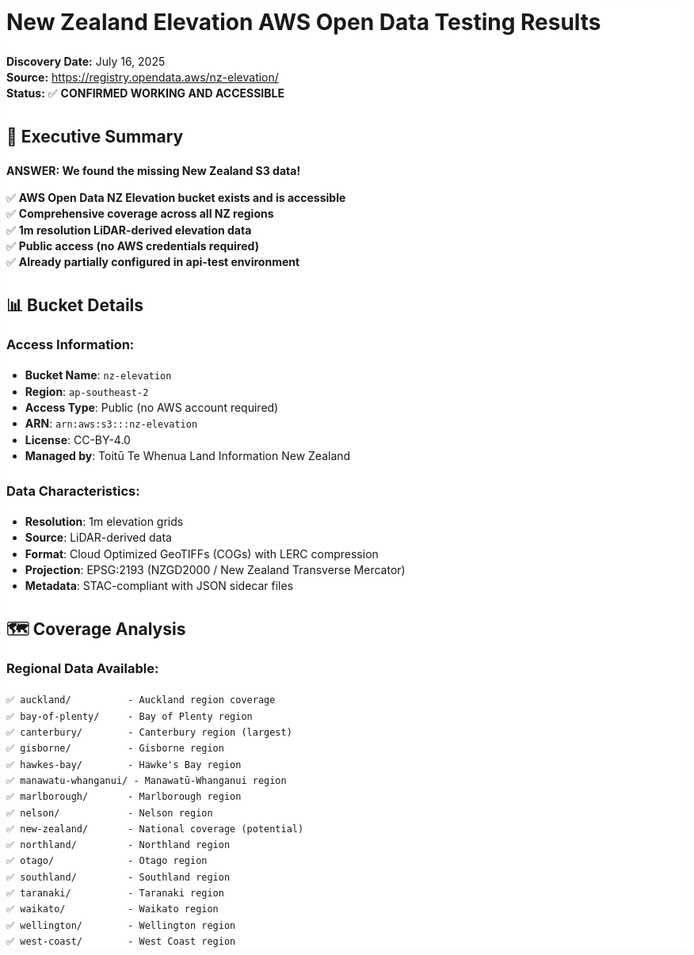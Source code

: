 # New Zealand Elevation AWS Open Data Testing Results

**Discovery Date:** July 16, 2025  
**Source:** https://registry.opendata.aws/nz-elevation/  
**Status:** ✅ **CONFIRMED WORKING AND ACCESSIBLE**

## 🎯 Executive Summary

**ANSWER: We found the missing New Zealand S3 data!**

✅ **AWS Open Data NZ Elevation bucket exists and is accessible**  
✅ **Comprehensive coverage across all NZ regions**  
✅ **1m resolution LiDAR-derived elevation data**  
✅ **Public access (no AWS credentials required)**  
✅ **Already partially configured in api-test environment**

## 📊 Bucket Details

### Access Information:
- **Bucket Name**: `nz-elevation`
- **Region**: `ap-southeast-2` 
- **Access Type**: Public (no AWS account required)
- **ARN**: `arn:aws:s3:::nz-elevation`
- **License**: CC-BY-4.0
- **Managed by**: Toitū Te Whenua Land Information New Zealand

### Data Characteristics:
- **Resolution**: 1m elevation grids
- **Source**: LiDAR-derived data
- **Format**: Cloud Optimized GeoTIFFs (COGs) with LERC compression
- **Projection**: EPSG:2193 (NZGD2000 / New Zealand Transverse Mercator)
- **Metadata**: STAC-compliant with JSON sidecar files

## 🗺️ Coverage Analysis

### Regional Data Available:
```
✅ auckland/          - Auckland region coverage
✅ bay-of-plenty/     - Bay of Plenty region  
✅ canterbury/        - Canterbury region (largest)
✅ gisborne/          - Gisborne region
✅ hawkes-bay/        - Hawke's Bay region
✅ manawatu-whanganui/ - Manawatū-Whanganui region
✅ marlborough/       - Marlborough region
✅ nelson/            - Nelson region
✅ new-zealand/       - National coverage (potential)
✅ northland/         - Northland region
✅ otago/             - Otago region
✅ southland/         - Southland region
✅ taranaki/          - Taranaki region
✅ waikato/           - Waikato region
✅ wellington/        - Wellington region
✅ west-coast/        - West Coast region
```
